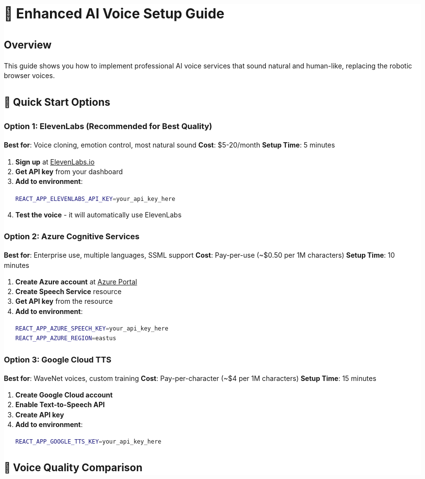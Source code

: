 # 🎤 Enhanced AI Voice Setup Guide

## Overview
This guide shows you how to implement professional AI voice services that sound natural and human-like, replacing the robotic browser voices.

## 🚀 Quick Start Options

### Option 1: ElevenLabs (Recommended for Best Quality)
**Best for**: Voice cloning, emotion control, most natural sound
**Cost**: $5-20/month
**Setup Time**: 5 minutes

1. **Sign up** at [ElevenLabs.io](https://elevenlabs.io)
2. **Get API key** from your dashboard
3. **Add to environment**:
   ```bash
   REACT_APP_ELEVENLABS_API_KEY=your_api_key_here
   ```
4. **Test the voice** - it will automatically use ElevenLabs

### Option 2: Azure Cognitive Services
**Best for**: Enterprise use, multiple languages, SSML support
**Cost**: Pay-per-use (~$0.50 per 1M characters)
**Setup Time**: 10 minutes

1. **Create Azure account** at [Azure Portal](https://portal.azure.com)
2. **Create Speech Service** resource
3. **Get API key** from the resource
4. **Add to environment**:
   ```bash
   REACT_APP_AZURE_SPEECH_KEY=your_api_key_here
   REACT_APP_AZURE_REGION=eastus
   ```

### Option 3: Google Cloud TTS
**Best for**: WaveNet voices, custom training
**Cost**: Pay-per-character (~$4 per 1M characters)
**Setup Time**: 15 minutes

1. **Create Google Cloud account**
2. **Enable Text-to-Speech API**
3. **Create API key**
4. **Add to environment**:
   ```bash
   REACT_APP_GOOGLE_TTS_KEY=your_api_key_here
   ```

## 🎯 Voice Quality Comparison
